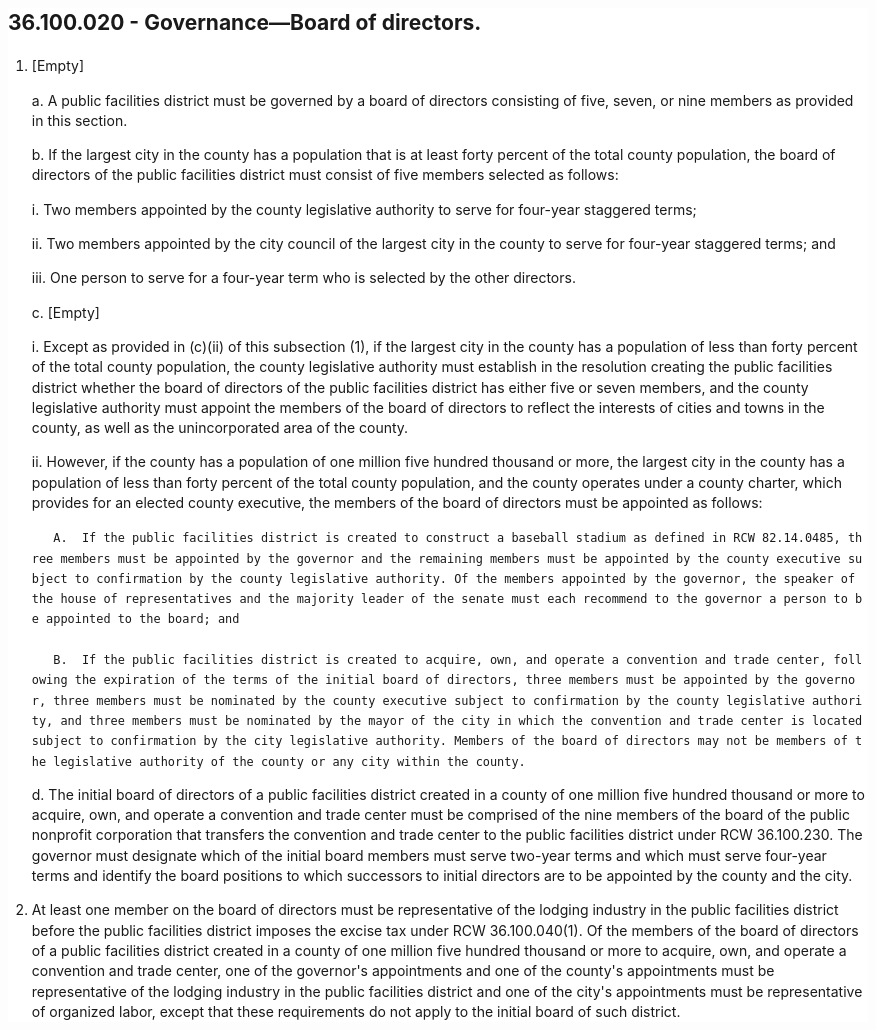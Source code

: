 ## 36.100.020 - Governance—Board of directors.
1. [Empty]

   a. A public facilities district must be governed by a board of directors consisting of five, seven, or nine members as provided in this section.

   b. If the largest city in the county has a population that is at least forty percent of the total county population, the board of directors of the public facilities district must consist of five members selected as follows:

      i. Two members appointed by the county legislative authority to serve for four-year staggered terms;

      ii. Two members appointed by the city council of the largest city in the county to serve for four-year staggered terms; and

      iii. One person to serve for a four-year term who is selected by the other directors.

   c. [Empty]

      i. Except as provided in (c)(ii) of this subsection (1), if the largest city in the county has a population of less than forty percent of the total county population, the county legislative authority must establish in the resolution creating the public facilities district whether the board of directors of the public facilities district has either five or seven members, and the county legislative authority must appoint the members of the board of directors to reflect the interests of cities and towns in the county, as well as the unincorporated area of the county.

      ii. However, if the county has a population of one million five hundred thousand or more, the largest city in the county has a population of less than forty percent of the total county population, and the county operates under a county charter, which provides for an elected county executive, the members of the board of directors must be appointed as follows: 

          A.  If the public facilities district is created to construct a baseball stadium as defined in RCW 82.14.0485, three members must be appointed by the governor and the remaining members must be appointed by the county executive subject to confirmation by the county legislative authority. Of the members appointed by the governor, the speaker of the house of representatives and the majority leader of the senate must each recommend to the governor a person to be appointed to the board; and

          B.  If the public facilities district is created to acquire, own, and operate a convention and trade center, following the expiration of the terms of the initial board of directors, three members must be appointed by the governor, three members must be nominated by the county executive subject to confirmation by the county legislative authority, and three members must be nominated by the mayor of the city in which the convention and trade center is located subject to confirmation by the city legislative authority. Members of the board of directors may not be members of the legislative authority of the county or any city within the county.

   d. The initial board of directors of a public facilities district created in a county of one million five hundred thousand or more to acquire, own, and operate a convention and trade center must be comprised of the nine members of the board of the public nonprofit corporation that transfers the convention and trade center to the public facilities district under RCW 36.100.230. The governor must designate which of the initial board members must serve two-year terms and which must serve four-year terms and identify the board positions to which successors to initial directors are to be appointed by the county and the city.

2. At least one member on the board of directors must be representative of the lodging industry in the public facilities district before the public facilities district imposes the excise tax under RCW 36.100.040(1). Of the members of the board of directors of a public facilities district created in a county of one million five hundred thousand or more to acquire, own, and operate a convention and trade center, one of the governor's appointments and one of the county's appointments must be representative of the lodging industry in the public facilities district and one of the city's appointments must be representative of organized labor, except that these requirements do not apply to the initial board of such district.
